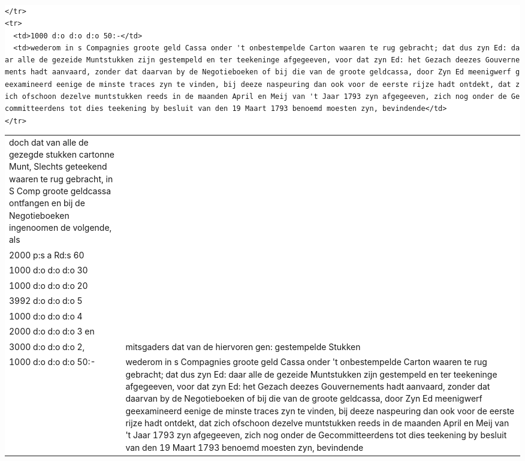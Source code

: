     </tr>
    <tr>
      <td>1000 d:o d:o d:o 50:-</td>
      <td>wederom in s Compagnies groote geld Cassa onder 't onbestempelde Carton waaren te rug gebracht; dat dus zyn Ed: daar alle de gezeide Muntstukken zijn gestempeld en ter teekeninge afgegeeven, voor dat zyn Ed: het Gezach deezes Gouvernements hadt aanvaard, zonder dat daarvan by de Negotieboeken of bij die van de groote geldcassa, door Zyn Ed meenigwerf geexamineerd eenige de minste traces zyn te vinden, bij deeze naspeuring dan ook voor de eerste rijze hadt ontdekt, dat zich ofschoon dezelve muntstukken reeds in de maanden April en Meij van 't Jaar 1793 zyn afgegeeven, zich nog onder de Gecommitteerdens tot dies teekening by besluit van den 19 Maart 1793 benoemd moesten zyn, bevindende</td>
    </tr>
  </tbody>
</table>


<table>
  <tbody>
    <tr>
      <td>doch dat van alle de gezegde stukken cartonne Munt, Slechts geteekend waaren te rug gebracht, in S Comp groote geldcassa ontfangen en bij de Negotieboeken ingenoomen de volgende, als</td>
    </tr>
    <tr>
      <td>2000 p:s a Rd:s 60</td>
    </tr>
    <tr>
      <td>1000 d:o d:o d:o 30</td>
    </tr>
    <tr>
      <td>1000 d:o d:o d:o 20</td>
    </tr>
    <tr>
      <td>3992 d:o d:o d:o 5</td>
    </tr>
    <tr>
      <td>1000 d:o d:o d:o 4</td>
    </tr>
    <tr>
      <td>2000 d:o d:o d:o 3 en</td>
    </tr>
    <tr>
      <td>3000 d:o d:o d:o 2,</td>
      <td>mitsgaders dat van de hiervoren gen: gestempelde Stukken</td>
    </tr>
    <tr>
      <td>1000 d:o d:o d:o 50:-</td>
      <td>wederom in s Compagnies groote geld Cassa onder 't onbestempelde Carton waaren te rug gebracht; dat dus zyn Ed: daar alle de gezeide Muntstukken zijn gestempeld en ter teekeninge afgegeeven, voor dat zyn Ed: het Gezach deezes Gouvernements hadt aanvaard, zonder dat daarvan by de Negotieboeken of bij die van de groote geldcassa, door Zyn Ed meenigwerf geexamineerd eenige de minste traces zyn te vinden, bij deeze naspeuring dan ook voor de eerste rijze hadt ontdekt, dat zich ofschoon dezelve muntstukken reeds in de maanden April en Meij van 't Jaar 1793 zyn afgegeeven, zich nog onder de Gecommitteerdens tot dies teekening by besluit van den 19 Maart 1793 benoemd moesten zyn, bevindende</td>
    </tr>
  </tbody>
</table>
